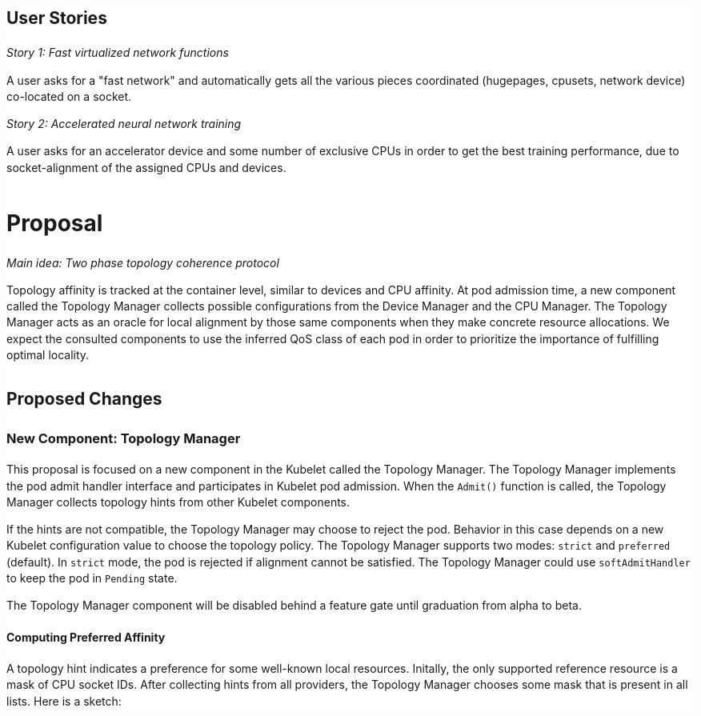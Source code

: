 ## User Stories

*Story 1: Fast virtualized network functions*

A user asks for a "fast network" and automatically gets all the various
pieces coordinated (hugepages, cpusets, network device) co-located on a
socket.

*Story 2: Accelerated neural network training*

A user asks for an accelerator device and some number of exclusive CPUs
in order to get the best training performance, due to socket-alignment of
the assigned CPUs and devices.

# Proposal

*Main idea: Two phase topology coherence protocol*

Topology affinity is tracked at the container level, similar to devices and
CPU affinity. At pod admission time, a new component called the Topology
Manager collects possible configurations from the Device Manager and the
CPU Manager. The Topology Manager acts as an oracle for local alignment by
those same components when they make concrete resource allocations. We
expect the consulted components to use the inferred QoS class of each
pod in order to prioritize the importance of fulfilling optimal locality.

## Proposed Changes

### New Component: Topology Manager

This proposal is focused on a new component in the Kubelet called the
Topology Manager. The Topology Manager implements the pod admit handler
interface and participates in Kubelet pod admission. When the `Admit()`
function is called, the Topology Manager collects topology hints from other
Kubelet components.

If the hints are not compatible, the Topology Manager may choose to
reject the pod. Behavior in this case depends on a new Kubelet configuration
value to choose the topology policy. The Topology Manager supports two
modes: `strict` and `preferred` (default). In `strict` mode, the pod is
rejected if alignment cannot be satisfied. The Topology Manager could
use `softAdmitHandler` to keep the pod in `Pending` state.

The Topology Manager component will be disabled behind a feature gate until
graduation from alpha to beta.

#### Computing Preferred Affinity

A topology hint indicates a preference for some well-known local resources.
Initally, the only supported reference resource is a mask of CPU socket IDs.
After collecting hints from all providers, the Topology Manager chooses some
mask that is present in all lists. Here is a sketch:
